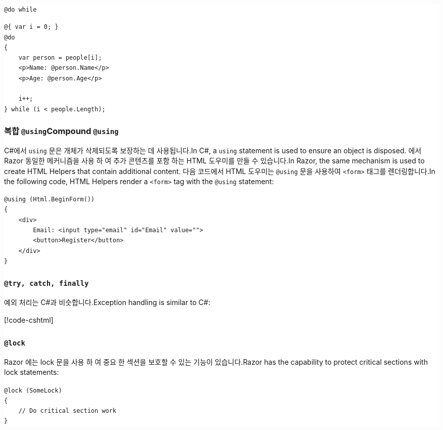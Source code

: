 `@do while`

```cshtml
@{ var i = 0; }
@do
{
    var person = people[i];
    <p>Name: @person.Name</p>
    <p>Age: @person.Age</p>

    i++;
} while (i < people.Length);
```

### <a name="compound-using"></a><span data-ttu-id="82c2c-192">복합 `@using`</span><span class="sxs-lookup"><span data-stu-id="82c2c-192">Compound `@using`</span></span>

<span data-ttu-id="82c2c-193">C#에서 `using` 문은 개체가 삭제되도록 보장하는 데 사용됩니다.</span><span class="sxs-lookup"><span data-stu-id="82c2c-193">In C#, a `using` statement is used to ensure an object is disposed.</span></span> <span data-ttu-id="82c2c-194">에서 Razor 동일한 메커니즘을 사용 하 여 추가 콘텐츠를 포함 하는 HTML 도우미를 만들 수 있습니다.</span><span class="sxs-lookup"><span data-stu-id="82c2c-194">In Razor, the same mechanism is used to create HTML Helpers that contain additional content.</span></span> <span data-ttu-id="82c2c-195">다음 코드에서 HTML 도우미는 `@using` 문을 사용하여 `<form>` 태그를 렌더링합니다.</span><span class="sxs-lookup"><span data-stu-id="82c2c-195">In the following code, HTML Helpers render a `<form>` tag with the `@using` statement:</span></span>

```cshtml
@using (Html.BeginForm())
{
    <div>
        Email: <input type="email" id="Email" value="">
        <button>Register</button>
    </div>
}
```

### `@try, catch, finally`

<span data-ttu-id="82c2c-196">예외 처리는 C#과 비슷합니다.</span><span class="sxs-lookup"><span data-stu-id="82c2c-196">Exception handling is similar to C#:</span></span>

[!code-cshtml[](razor/sample/Views/Home/Contact7.cshtml)]

### `@lock`

<span data-ttu-id="82c2c-197">Razor 에는 lock 문을 사용 하 여 중요 한 섹션을 보호할 수 있는 기능이 있습니다.</span><span class="sxs-lookup"><span data-stu-id="82c2c-197">Razor has the capability to protect critical sections with lock statements:</span></span>

```cshtml
@lock (SomeLock)
{
    // Do critical section work
}
```
